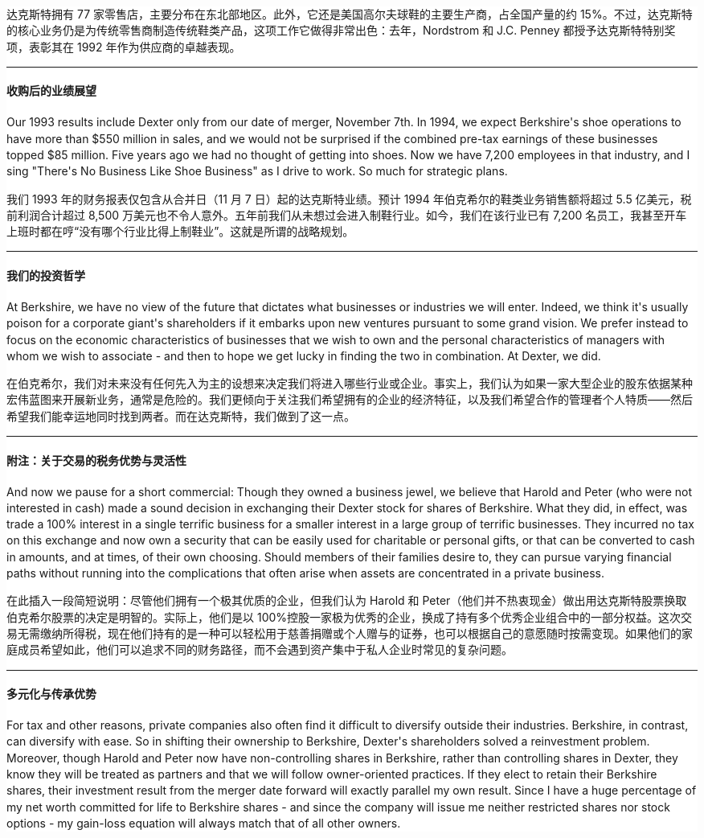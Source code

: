 达克斯特拥有 77 家零售店，主要分布在东北部地区。此外，它还是美国高尔夫球鞋的主要生产商，占全国产量的约 15%。不过，达克斯特的核心业务仍是为传统零售商制造传统鞋类产品，这项工作它做得非常出色：去年，Nordstrom 和 J.C. Penney 都授予达克斯特特别奖项，表彰其在 1992 年作为供应商的卓越表现。

---

#### 收购后的业绩展望

Our 1993 results include Dexter only from our date of merger, November 7th. In 1994, we expect Berkshire's shoe operations to have more than $550 million in sales, and we would not be surprised if the combined pre-tax earnings of these businesses topped $85 million. Five years ago we had no thought of getting into shoes. Now we have 7,200 employees in that industry, and I sing "There's No Business Like Shoe Business" as I drive to work. So much for strategic plans.

我们 1993 年的财务报表仅包含从合并日（11 月 7 日）起的达克斯特业绩。预计 1994 年伯克希尔的鞋类业务销售额将超过 5.5 亿美元，税前利润合计超过 8,500 万美元也不令人意外。五年前我们从未想过会进入制鞋行业。如今，我们在该行业已有 7,200 名员工，我甚至开车上班时都在哼“没有哪个行业比得上制鞋业”。这就是所谓的战略规划。

---

#### 我们的投资哲学

At Berkshire, we have no view of the future that dictates what businesses or industries we will enter. Indeed, we think it's usually poison for a corporate giant's shareholders if it embarks upon new ventures pursuant to some grand vision. We prefer instead to focus on the economic characteristics of businesses that we wish to own and the personal characteristics of managers with whom we wish to associate - and then to hope we get lucky in finding the two in combination. At Dexter, we did.

在伯克希尔，我们对未来没有任何先入为主的设想来决定我们将进入哪些行业或企业。事实上，我们认为如果一家大型企业的股东依据某种宏伟蓝图来开展新业务，通常是危险的。我们更倾向于关注我们希望拥有的企业的经济特征，以及我们希望合作的管理者个人特质——然后希望我们能幸运地同时找到两者。而在达克斯特，我们做到了这一点。

---

#### 附注：关于交易的税务优势与灵活性

And now we pause for a short commercial: Though they owned a business jewel, we believe that Harold and Peter (who were not interested in cash) made a sound decision in exchanging their Dexter stock for shares of Berkshire. What they did, in effect, was trade a 100% interest in a single terrific business for a smaller interest in a large group of terrific businesses. They incurred no tax on this exchange and now own a security that can be easily used for charitable or personal gifts, or that can be converted to cash in amounts, and at times, of their own choosing. Should members of their families desire to, they can pursue varying financial paths without running into the complications that often arise when assets are concentrated in a private business.

在此插入一段简短说明：尽管他们拥有一个极其优质的企业，但我们认为 Harold 和 Peter（他们并不热衷现金）做出用达克斯特股票换取伯克希尔股票的决定是明智的。实际上，他们是以 100%控股一家极为优秀的企业，换成了持有多个优秀企业组合中的一部分权益。这次交易无需缴纳所得税，现在他们持有的是一种可以轻松用于慈善捐赠或个人赠与的证券，也可以根据自己的意愿随时按需变现。如果他们的家庭成员希望如此，他们可以追求不同的财务路径，而不会遇到资产集中于私人企业时常见的复杂问题。

---

#### 多元化与传承优势

For tax and other reasons, private companies also often find it difficult to diversify outside their industries. Berkshire, in contrast, can diversify with ease. So in shifting their ownership to Berkshire, Dexter's shareholders solved a reinvestment problem. Moreover, though Harold and Peter now have non-controlling shares in Berkshire, rather than controlling shares in Dexter, they know they will be treated as partners and that we will follow owner-oriented practices. If they elect to retain their Berkshire shares, their investment result from the merger date forward will exactly parallel my own result. Since I have a huge percentage of my net worth committed for life to Berkshire shares - and since the company will issue me neither restricted shares nor stock options - my gain-loss equation will always match that of all other owners.
